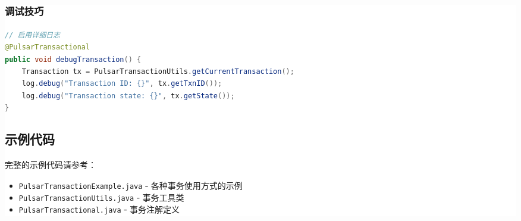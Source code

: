 ### 调试技巧

```java
// 启用详细日志
@PulsarTransactional
public void debugTransaction() {
    Transaction tx = PulsarTransactionUtils.getCurrentTransaction();
    log.debug("Transaction ID: {}", tx.getTxnID());
    log.debug("Transaction state: {}", tx.getState());
}
```

## 示例代码

完整的示例代码请参考：

- `PulsarTransactionExample.java` - 各种事务使用方式的示例
- `PulsarTransactionUtils.java` - 事务工具类
- `PulsarTransactional.java` - 事务注解定义